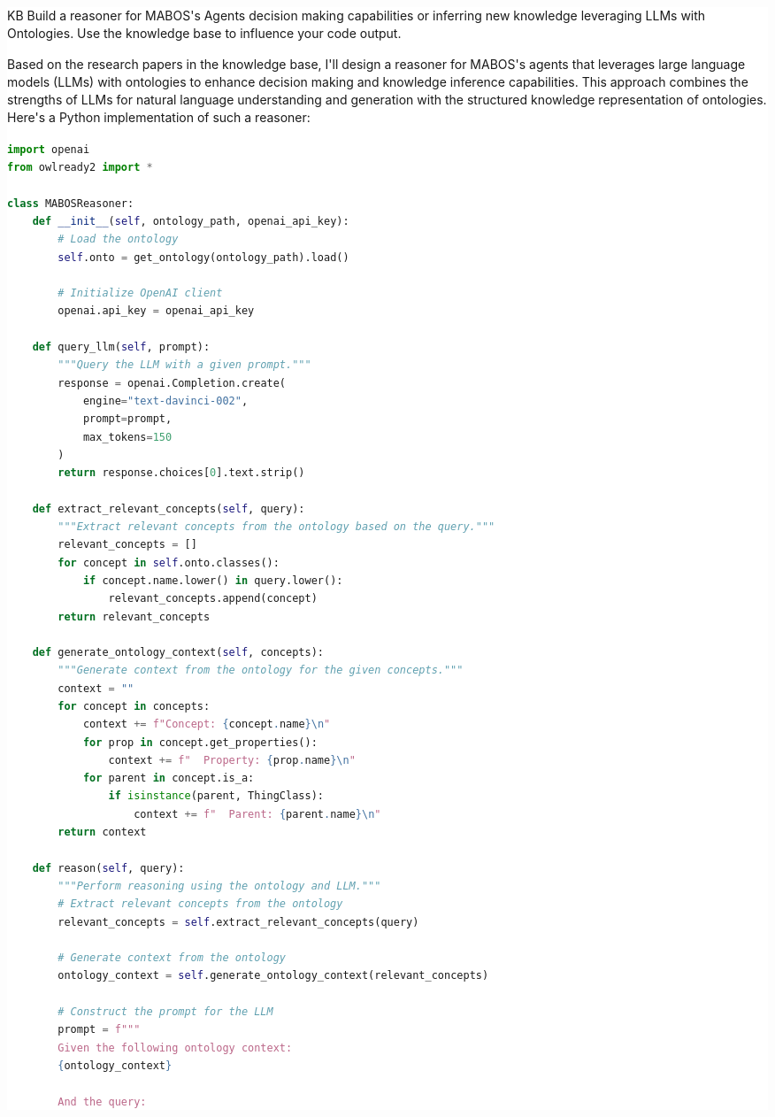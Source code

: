 KB
Build a reasoner for  MABOS's Agents decision making capabilities or inferring new knowledge leveraging LLMs with Ontologies. Use the knowledge base to influence your code output.

Based on the research papers in the knowledge base, I'll design a reasoner for MABOS's agents that leverages large language models (LLMs) with ontologies to enhance decision making and knowledge inference capabilities. This approach combines the strengths of LLMs for natural language understanding and generation with the structured knowledge representation of ontologies.
Here's a Python implementation of such a reasoner:
```python
import openai
from owlready2 import *

class MABOSReasoner:
    def __init__(self, ontology_path, openai_api_key):
        # Load the ontology
        self.onto = get_ontology(ontology_path).load()
        
        # Initialize OpenAI client
        openai.api_key = openai_api_key
        
    def query_llm(self, prompt):
        """Query the LLM with a given prompt."""
        response = openai.Completion.create(
            engine="text-davinci-002",
            prompt=prompt,
            max_tokens=150
        )
        return response.choices[0].text.strip()
    
    def extract_relevant_concepts(self, query):
        """Extract relevant concepts from the ontology based on the query."""
        relevant_concepts = []
        for concept in self.onto.classes():
            if concept.name.lower() in query.lower():
                relevant_concepts.append(concept)
        return relevant_concepts
    
    def generate_ontology_context(self, concepts):
        """Generate context from the ontology for the given concepts."""
        context = ""
        for concept in concepts:
            context += f"Concept: {concept.name}\n"
            for prop in concept.get_properties():
                context += f"  Property: {prop.name}\n"
            for parent in concept.is_a:
                if isinstance(parent, ThingClass):
                    context += f"  Parent: {parent.name}\n"
        return context
    
    def reason(self, query):
        """Perform reasoning using the ontology and LLM."""
        # Extract relevant concepts from the ontology
        relevant_concepts = self.extract_relevant_concepts(query)
        
        # Generate context from the ontology
        ontology_context = self.generate_ontology_context(relevant_concepts)
        
        # Construct the prompt for the LLM
        prompt = f"""
        Given the following ontology context:
        {ontology_context}
        
        And the query:
```